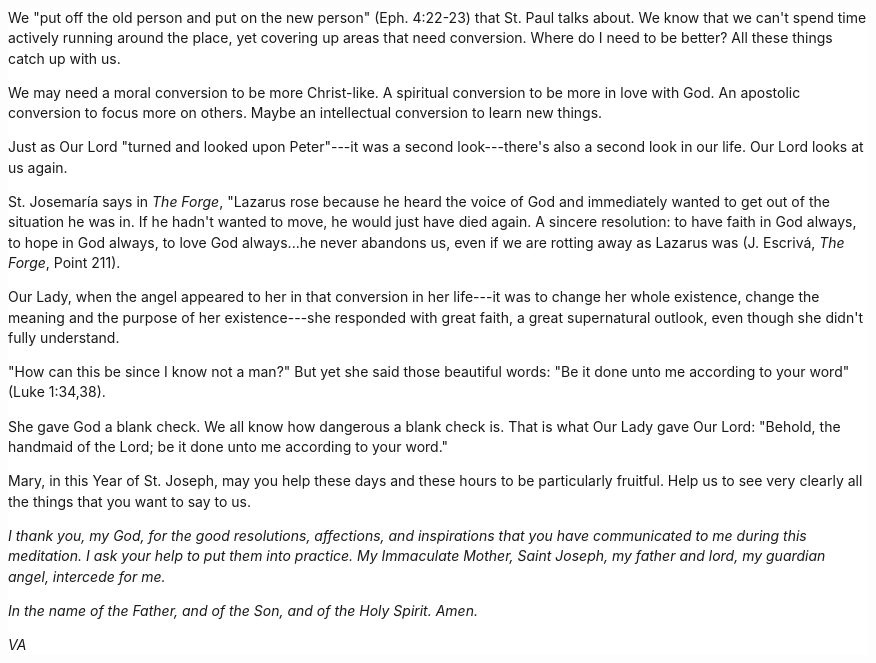 We "put off the old person and put on the new person" (Eph. 4:22-23) that St. Paul talks about. We know that we can\'t spend time actively running around the place, yet covering up areas that need conversion. Where do I need to be better? All these things catch up with us.

We may need a moral conversion to be more Christ-like. A spiritual conversion to be more in love with God. An apostolic conversion to focus more on others. Maybe an intellectual conversion to learn new things.

Just as Our Lord "turned and looked upon Peter"---it was a second look---there\'s also a second look in our life. Our Lord looks at us again.

St. Josemaría says in *The Forge*, "Lazarus rose because he heard the voice of God and immediately wanted to get out of the situation he was in. If he hadn\'t wanted to move, he would just have died again. A sincere resolution: to have faith in God always, to hope in God always, to love God always...he never abandons us, even if we are rotting away as Lazarus was (J. Escrivá, *The Forge*, Point 211).

Our Lady, when the angel appeared to her in that conversion in her life---it was to change her whole existence, change the meaning and the purpose of her existence---she responded with great faith, a great supernatural outlook, even though she didn\'t fully understand.

"How can this be since I know not a man?" But yet she said those beautiful words: "Be it done unto me according to your word" (Luke 1:34,38).

She gave God a blank check. We all know how dangerous a blank check is. That is what Our Lady gave Our Lord: "Behold, the handmaid of the Lord; be it done unto me according to your word."

Mary, in this Year of St. Joseph, may you help these days and these hours to be particularly fruitful. Help us to see very clearly all the things that you want to say to us.

*I thank you, my God, for the good resolutions, affections, and inspirations that you have communicated to me during this meditation. I ask your help to put them into practice. My Immaculate Mother, Saint Joseph, my father and lord, my guardian angel, intercede for me.*

*In the name of the Father, and of the Son, and of the Holy Spirit. Amen.*

*VA*
